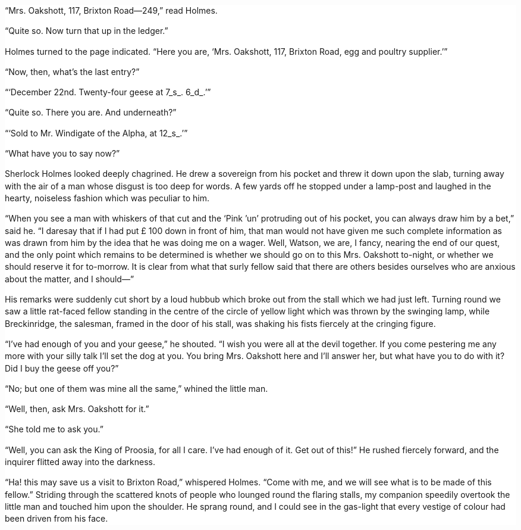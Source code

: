 “Mrs. Oakshott, 117, Brixton Road—249,” read Holmes.

“Quite so. Now turn that up in the ledger.”

Holmes turned to the page indicated. “Here you are, ‘Mrs. Oakshott,
117, Brixton Road, egg and poultry supplier.’”

“Now, then, what’s the last entry?”

“‘December 22nd. Twenty-four geese at 7_s_. 6_d_.’”

“Quite so. There you are. And underneath?”

“‘Sold to Mr. Windigate of the Alpha, at 12_s_.’”

“What have you to say now?”

Sherlock Holmes looked deeply chagrined. He drew a sovereign from his
pocket and threw it down upon the slab, turning away with the air of a
man whose disgust is too deep for words. A few yards off he stopped
under a lamp-post and laughed in the hearty, noiseless fashion which
was peculiar to him.

“When you see a man with whiskers of that cut and the ‘Pink ’un’
protruding out of his pocket, you can always draw him by a bet,” said
he. “I daresay that if I had put £ 100 down in front of him, that man
would not have given me such complete information as was drawn from him
by the idea that he was doing me on a wager. Well, Watson, we are, I
fancy, nearing the end of our quest, and the only point which remains
to be determined is whether we should go on to this Mrs. Oakshott
to-night, or whether we should reserve it for to-morrow. It is clear
from what that surly fellow said that there are others besides
ourselves who are anxious about the matter, and I should—”

His remarks were suddenly cut short by a loud hubbub which broke out
from the stall which we had just left. Turning round we saw a little
rat-faced fellow standing in the centre of the circle of yellow light
which was thrown by the swinging lamp, while Breckinridge, the
salesman, framed in the door of his stall, was shaking his fists
fiercely at the cringing figure.

“I’ve had enough of you and your geese,” he shouted. “I wish you were
all at the devil together. If you come pestering me any more with your
silly talk I’ll set the dog at you. You bring Mrs. Oakshott here and
I’ll answer her, but what have you to do with it? Did I buy the geese
off you?”

“No; but one of them was mine all the same,” whined the little man.

“Well, then, ask Mrs. Oakshott for it.”

“She told me to ask you.”

“Well, you can ask the King of Proosia, for all I care. I’ve had enough
of it. Get out of this!” He rushed fiercely forward, and the inquirer
flitted away into the darkness.

“Ha! this may save us a visit to Brixton Road,” whispered Holmes. “Come
with me, and we will see what is to be made of this fellow.” Striding
through the scattered knots of people who lounged round the flaring
stalls, my companion speedily overtook the little man and touched him
upon the shoulder. He sprang round, and I could see in the gas-light
that every vestige of colour had been driven from his face.
